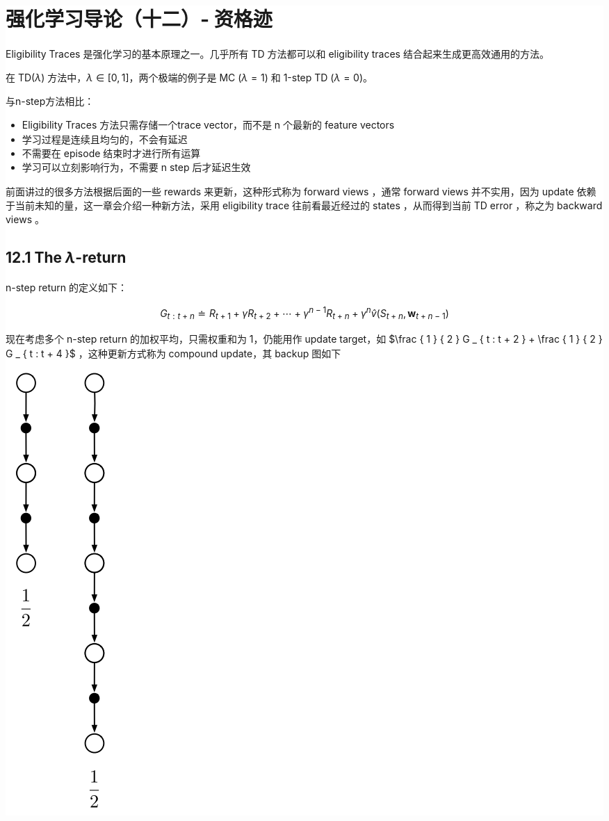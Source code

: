 # 强化学习导论（十二）- 资格迹

Eligibility Traces 是强化学习的基本原理之一。几乎所有 TD 方法都可以和 eligibility traces 结合起来生成更高效通用的方法。

在 TD($\lambda$) 方法中，$\lambda\in[0,1]$，两个极端的例子是 MC ($\lambda=1$) 和 1-step TD ($\lambda=0$)。



与n-step方法相比：

- Eligibility Traces 方法只需存储一个trace vector，而不是 n 个最新的 feature vectors
- 学习过程是连续且均匀的，不会有延迟
- 不需要在 episode 结束时才进行所有运算
- 学习可以立刻影响行为，不需要 n step 后才延迟生效

前面讲过的很多方法根据后面的一些 rewards 来更新，这种形式称为 forward views ，通常 forward views 并不实用，因为 update 依赖于当前未知的量，这一章会介绍一种新方法，采用 eligibility trace 往前看最近经过的 states ，从而得到当前 TD error ，称之为 backward views 。



## **12.1 The $\lambda$-return**

n-step return 的定义如下：

$$
G _ { t : t + n } \doteq R _ { t + 1 } + \gamma R _ { t + 2 } + \cdots + \gamma ^ { n - 1 } R _ { t + n } + \gamma ^ { n } \hat { v } \left( S _ { t + n } , \mathbf { w } _ { t + n - 1 } \right)
$$

现在考虑多个 n-step return 的加权平均，只需权重和为 1，仍能用作 update target，如 $\frac { 1 } { 2 } G _ { t : t + 2 } + \frac { 1 } { 2 } G _ { t : t + 4 }$ ，这种更新方式称为 compound update，其 backup 图如下



![](imgs/RLAI_12/compound.png)
